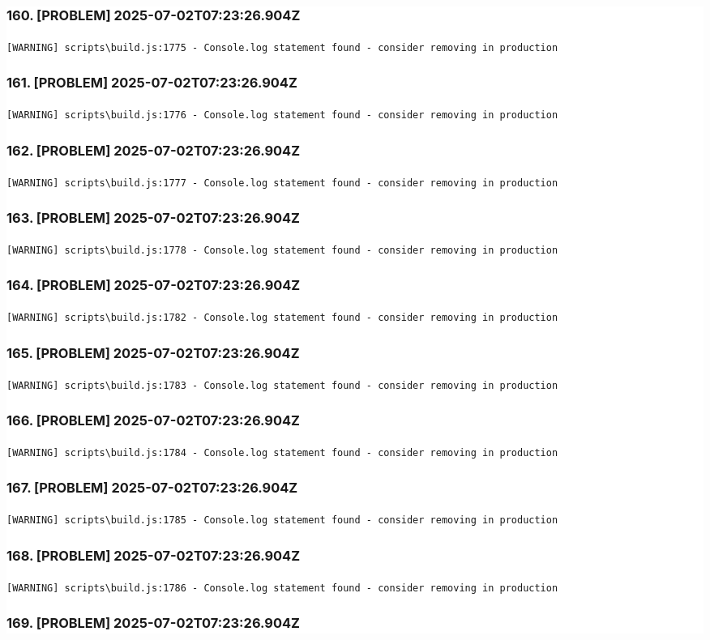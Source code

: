 ### 160. [PROBLEM] 2025-07-02T07:23:26.904Z

```
[WARNING] scripts\build.js:1775 - Console.log statement found - consider removing in production
```

### 161. [PROBLEM] 2025-07-02T07:23:26.904Z

```
[WARNING] scripts\build.js:1776 - Console.log statement found - consider removing in production
```

### 162. [PROBLEM] 2025-07-02T07:23:26.904Z

```
[WARNING] scripts\build.js:1777 - Console.log statement found - consider removing in production
```

### 163. [PROBLEM] 2025-07-02T07:23:26.904Z

```
[WARNING] scripts\build.js:1778 - Console.log statement found - consider removing in production
```

### 164. [PROBLEM] 2025-07-02T07:23:26.904Z

```
[WARNING] scripts\build.js:1782 - Console.log statement found - consider removing in production
```

### 165. [PROBLEM] 2025-07-02T07:23:26.904Z

```
[WARNING] scripts\build.js:1783 - Console.log statement found - consider removing in production
```

### 166. [PROBLEM] 2025-07-02T07:23:26.904Z

```
[WARNING] scripts\build.js:1784 - Console.log statement found - consider removing in production
```

### 167. [PROBLEM] 2025-07-02T07:23:26.904Z

```
[WARNING] scripts\build.js:1785 - Console.log statement found - consider removing in production
```

### 168. [PROBLEM] 2025-07-02T07:23:26.904Z

```
[WARNING] scripts\build.js:1786 - Console.log statement found - consider removing in production
```

### 169. [PROBLEM] 2025-07-02T07:23:26.904Z
